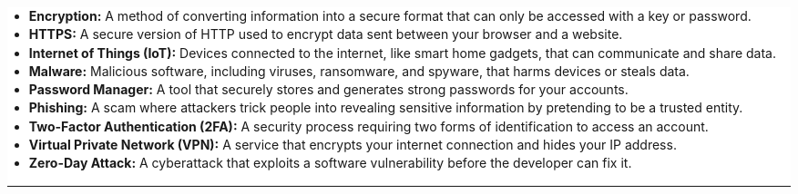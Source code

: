 * **Encryption:** A method of converting information into a secure format that can only be accessed with a key or password.
* **HTTPS:** A secure version of HTTP used to encrypt data sent between your browser and a website.
* **Internet of Things (IoT):** Devices connected to the internet, like smart home gadgets, that can communicate and share data.
* **Malware:** Malicious software, including viruses, ransomware, and spyware, that harms devices or steals data.
* **Password Manager:** A tool that securely stores and generates strong passwords for your accounts.
* **Phishing:** A scam where attackers trick people into revealing sensitive information by pretending to be a trusted entity.
* **Two-Factor Authentication (2FA):** A security process requiring two forms of identification to access an account.
* **Virtual Private Network (VPN):** A service that encrypts your internet connection and hides your IP address.
* **Zero-Day Attack:** A cyberattack that exploits a software vulnerability before the developer can fix it.

---
